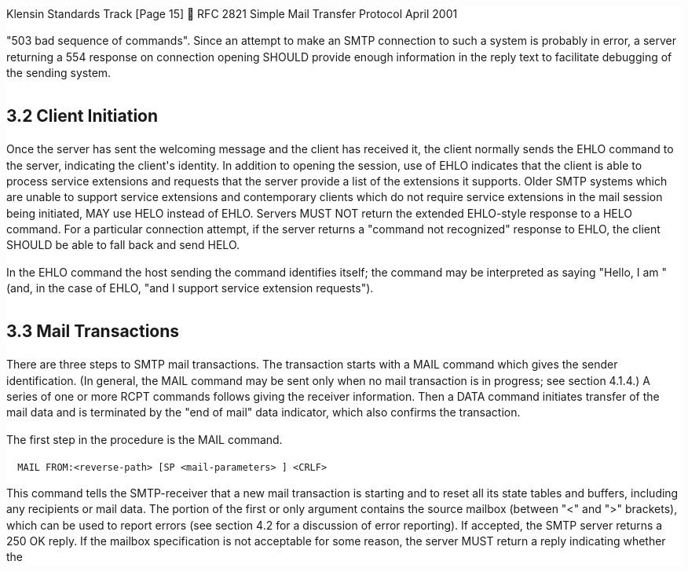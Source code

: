 

Klensin                     Standards Track                    [Page 15]

RFC 2821             Simple Mail Transfer Protocol            April 2001


   "503 bad sequence of commands".  Since an attempt to make an SMTP
   connection to such a system is probably in error, a server returning
   a 554 response on connection opening SHOULD provide enough
   information in the reply text to facilitate debugging of the sending
   system.

3.2 Client Initiation
-----------------------------------------------

   Once the server has sent the welcoming message and the client has
   received it, the client normally sends the EHLO command to the
   server, indicating the client's identity.  In addition to opening the
   session, use of EHLO indicates that the client is able to process
   service extensions and requests that the server provide a list of the
   extensions it supports.  Older SMTP systems which are unable to
   support service extensions and contemporary clients which do not
   require service extensions in the mail session being initiated, MAY
   use HELO instead of EHLO.  Servers MUST NOT return the extended
   EHLO-style response to a HELO command.  For a particular connection
   attempt, if the server returns a "command not recognized" response to
   EHLO, the client SHOULD be able to fall back and send HELO.

   In the EHLO command the host sending the command identifies itself;
   the command may be interpreted as saying "Hello, I am <domain>" (and,
   in the case of EHLO, "and I support service extension requests").

3.3 Mail Transactions
-----------------------------------------------

   There are three steps to SMTP mail transactions.  The transaction
   starts with a MAIL command which gives the sender identification.
   (In general, the MAIL command may be sent only when no mail
   transaction is in progress; see section 4.1.4.)  A series of one or
   more RCPT commands follows giving the receiver information.  Then a
   DATA command initiates transfer of the mail data and is terminated by
   the "end of mail" data indicator, which also confirms the
   transaction.

   The first step in the procedure is the MAIL command.

      MAIL FROM:<reverse-path> [SP <mail-parameters> ] <CRLF>

   This command tells the SMTP-receiver that a new mail transaction is
   starting and to reset all its state tables and buffers, including any
   recipients or mail data.  The <reverse-path> portion of the first or
   only argument contains the source mailbox (between "<" and ">"
   brackets), which can be used to report errors (see section 4.2 for a
   discussion of error reporting).  If accepted, the SMTP server returns
   a 250 OK reply.  If the mailbox specification is not acceptable for
   some reason, the server MUST return a reply indicating whether the
